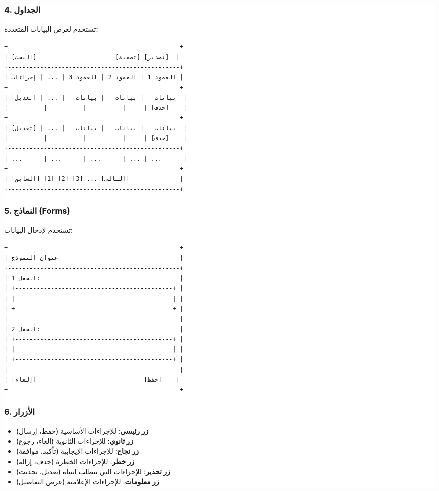 ### 4. الجداول

تستخدم لعرض البيانات المتعددة:

```
+------------------------------------------------+
| [البحث]                      [تصفية] [تصدير]  |
+------------------------------------------------+
| العمود 1 | العمود 2 | العمود 3 | ... | إجراءات |
+------------------------------------------------+
| بيانات   | بيانات   | بيانات   | ... | [تعديل]  |
|          |          |          |     | [حذف]    |
+------------------------------------------------+
| بيانات   | بيانات   | بيانات   | ... | [تعديل]  |
|          |          |          |     | [حذف]    |
+------------------------------------------------+
| ...      | ...      | ...      | ... | ...      |
+------------------------------------------------+
| [السابق] [1] [2] [3] ... [التالي]              |
+------------------------------------------------+
```

### 5. النماذج (Forms)

تستخدم لإدخال البيانات:

```
+------------------------------------------------+
| عنوان النموذج                                  |
+------------------------------------------------+
| الحقل 1:                                       |
| +--------------------------------------------+ |
| |                                            | |
| +--------------------------------------------+ |
|                                                |
| الحقل 2:                                       |
| +--------------------------------------------+ |
| |                                            | |
| +--------------------------------------------+ |
|                                                |
| [إلغاء]                              [حفظ]    |
+------------------------------------------------+
```

### 6. الأزرار

- **زر رئيسي**: للإجراءات الأساسية (حفظ، إرسال)
- **زر ثانوي**: للإجراءات الثانوية (إلغاء، رجوع)
- **زر نجاح**: للإجراءات الإيجابية (تأكيد، موافقة)
- **زر خطر**: للإجراءات الخطرة (حذف، إزالة)
- **زر تحذير**: للإجراءات التي تتطلب انتباه (تعديل، تحديث)
- **زر معلومات**: للإجراءات الإعلامية (عرض التفاصيل)
